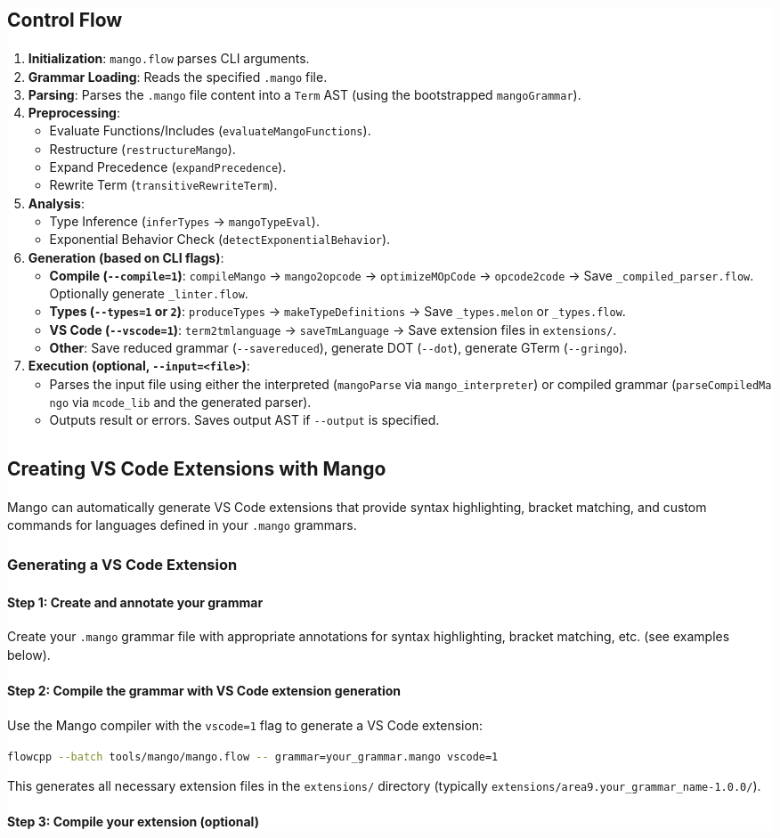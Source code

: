 ## Control Flow

1.  **Initialization**: `mango.flow` parses CLI arguments.
2.  **Grammar Loading**: Reads the specified `.mango` file.
3.  **Parsing**: Parses the `.mango` file content into a `Term` AST (using the bootstrapped `mangoGrammar`).
4.  **Preprocessing**:
	*   Evaluate Functions/Includes (`evaluateMangoFunctions`).
	*   Restructure (`restructureMango`).
	*   Expand Precedence (`expandPrecedence`).
	*   Rewrite Term (`transitiveRewriteTerm`).
5.  **Analysis**:
	*   Type Inference (`inferTypes` -> `mangoTypeEval`).
	*   Exponential Behavior Check (`detectExponentialBehavior`).
6.  **Generation (based on CLI flags)**:
	*   **Compile (`--compile=1`)**: `compileMango` -> `mango2opcode` -> `optimizeMOpCode` -> `opcode2code` -> Save `_compiled_parser.flow`. Optionally generate `_linter.flow`.
	*   **Types (`--types=1` or `2`)**: `produceTypes` -> `makeTypeDefinitions` -> Save `_types.melon` or `_types.flow`.
	*   **VS Code (`--vscode=1`)**: `term2tmlanguage` -> `saveTmLanguage` -> Save extension files in `extensions/`.
	*   **Other**: Save reduced grammar (`--savereduced`), generate DOT (`--dot`), generate GTerm (`--gringo`).
7.  **Execution (optional, `--input=<file>`)**:
	*   Parses the input file using either the interpreted (`mangoParse` via `mango_interpreter`) or compiled grammar (`parseCompiledMango` via `mcode_lib` and the generated parser).
	*   Outputs result or errors. Saves output AST if `--output` is specified.

## Creating VS Code Extensions with Mango

Mango can automatically generate VS Code extensions that provide syntax highlighting, bracket matching, and custom commands for languages defined in your `.mango` grammars.

### Generating a VS Code Extension

#### Step 1: Create and annotate your grammar

Create your `.mango` grammar file with appropriate annotations for syntax highlighting, bracket matching, etc. (see examples below).

#### Step 2: Compile the grammar with VS Code extension generation

Use the Mango compiler with the `vscode=1` flag to generate a VS Code extension:

```bash
flowcpp --batch tools/mango/mango.flow -- grammar=your_grammar.mango vscode=1
```

This generates all necessary extension files in the `extensions/` directory (typically `extensions/area9.your_grammar_name-1.0.0/`).

#### Step 3: Compile your extension (optional)
